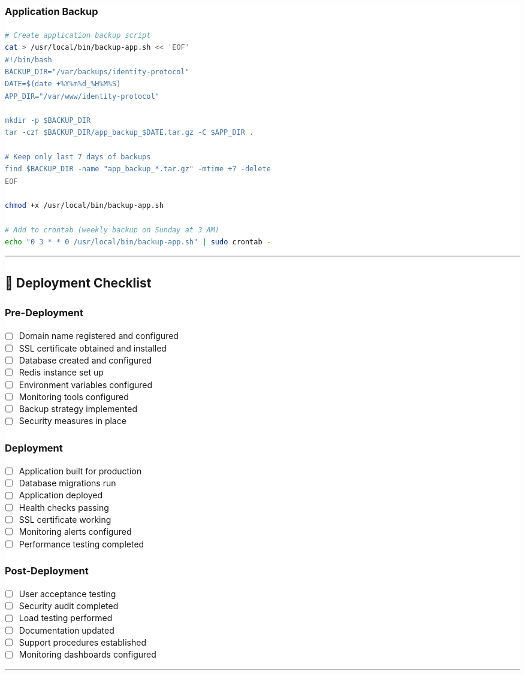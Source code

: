 ### **Application Backup**
```bash
# Create application backup script
cat > /usr/local/bin/backup-app.sh << 'EOF'
#!/bin/bash
BACKUP_DIR="/var/backups/identity-protocol"
DATE=$(date +%Y%m%d_%H%M%S)
APP_DIR="/var/www/identity-protocol"

mkdir -p $BACKUP_DIR
tar -czf $BACKUP_DIR/app_backup_$DATE.tar.gz -C $APP_DIR .

# Keep only last 7 days of backups
find $BACKUP_DIR -name "app_backup_*.tar.gz" -mtime +7 -delete
EOF

chmod +x /usr/local/bin/backup-app.sh

# Add to crontab (weekly backup on Sunday at 3 AM)
echo "0 3 * * 0 /usr/local/bin/backup-app.sh" | sudo crontab -
```

---

## 🚀 **Deployment Checklist**

### **Pre-Deployment**
- [ ] Domain name registered and configured
- [ ] SSL certificate obtained and installed
- [ ] Database created and configured
- [ ] Redis instance set up
- [ ] Environment variables configured
- [ ] Monitoring tools configured
- [ ] Backup strategy implemented
- [ ] Security measures in place

### **Deployment**
- [ ] Application built for production
- [ ] Database migrations run
- [ ] Application deployed
- [ ] Health checks passing
- [ ] SSL certificate working
- [ ] Monitoring alerts configured
- [ ] Performance testing completed

### **Post-Deployment**
- [ ] User acceptance testing
- [ ] Security audit completed
- [ ] Load testing performed
- [ ] Documentation updated
- [ ] Support procedures established
- [ ] Monitoring dashboards configured

---